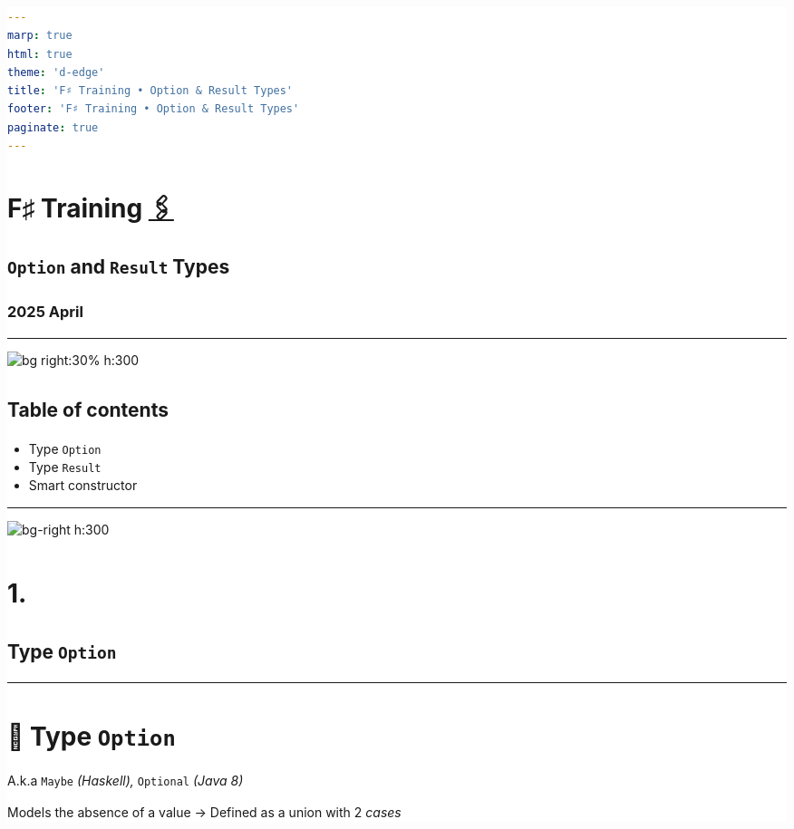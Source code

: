 ```yaml
---
marp: true
html: true
theme: 'd-edge'
title: 'F♯ Training • Option & Result Types'
footer: 'F♯ Training • Option & Result Types'
paginate: true
---
```




# F♯ Training [🖇️](fsharp-training-00-toc.html#2 "Root table of contents")

## `Option` and `Result` Types

### 2025 April

---



![bg right:30% h:300](../themes/d-edge/pictos/SOAT_pictos_formation.png)

## Table of contents

- Type `Option`
- Type `Result`
- Smart constructor

---



![bg-right h:300](../themes/d-edge/pictos/SOAT_pictos_baseDonnees.png)

# 1.

## Type `Option`

---

# 💠 Type `Option`

A.k.a `Maybe` *(Haskell),* `Optional` *(Java 8)*

Models the absence of a value
→ Defined as a union with 2 *cases*

